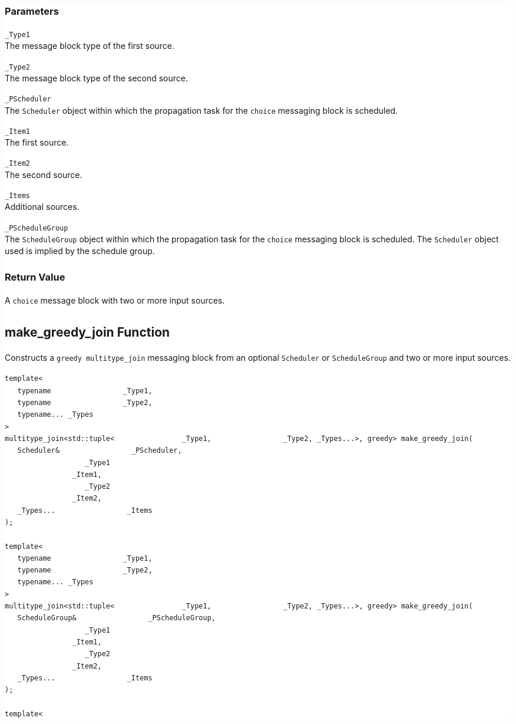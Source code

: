 ### Parameters  
 `_Type1`  
 The message block type of the first source.  
  
 `_Type2`  
 The message block type of the second source.  
  
 `_PScheduler`  
 The                                 `Scheduler` object within which the propagation task for the                                 `choice` messaging block is scheduled.  
  
 `_Item1`  
 The first source.  
  
 `_Item2`  
 The second source.  
  
 `_Items`  
 Additional sources.  
  
 `_PScheduleGroup`  
 The                                 `ScheduleGroup` object within which the propagation task for the                                 `choice` messaging block is scheduled. The                                 `Scheduler` object used is implied by the schedule group.  
  
### Return Value  
 A                         `choice` message block with two or more input sources.  
  
##  <a name="make_greedy_join_function"></a>  make_greedy_join Function  
 Constructs a                 `greedy multitype_join` messaging block from an optional                 `Scheduler` or                 `ScheduleGroup` and two or more input sources.  
  
```  
template<  
   typename                 _Type1,  
   typename                 _Type2,  
   typename... _Types  
>  
multitype_join<std::tuple<                _Type1,                 _Type2, _Types...>, greedy> make_greedy_join(  
   Scheduler&                 _PScheduler,  
                   _Type1  
                _Item1,  
                   _Type2  
                _Item2,  
   _Types...                 _Items  
);  
  
template<  
   typename                 _Type1,  
   typename                 _Type2,  
   typename... _Types  
>  
multitype_join<std::tuple<                _Type1,                 _Type2, _Types...>, greedy> make_greedy_join(  
   ScheduleGroup&                 _PScheduleGroup,  
                   _Type1  
                _Item1,  
                   _Type2  
                _Item2,  
   _Types...                 _Items  
);  
  
template<  
```